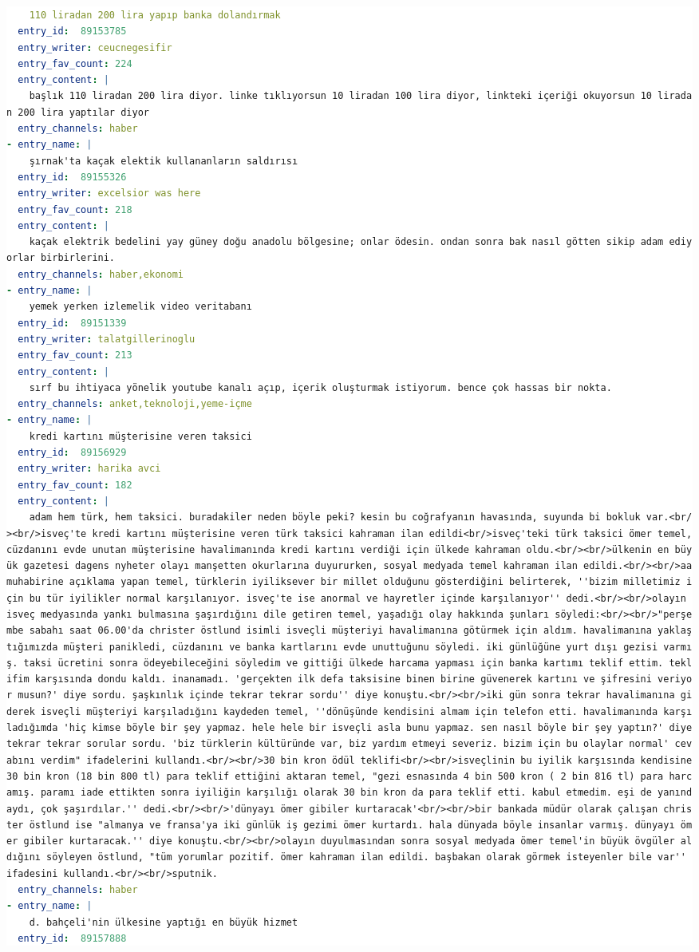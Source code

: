 ```yaml
    110 liradan 200 lira yapıp banka dolandırmak
  entry_id:  89153785
  entry_writer: ceucnegesifir
  entry_fav_count: 224
  entry_content: |
    başlık 110 liradan 200 lira diyor. linke tıklıyorsun 10 liradan 100 lira diyor, linkteki içeriği okuyorsun 10 liradan 200 lira yaptılar diyor
  entry_channels: haber
- entry_name: |
    şırnak'ta kaçak elektik kullananların saldırısı
  entry_id:  89155326
  entry_writer: excelsior was here
  entry_fav_count: 218
  entry_content: |
    kaçak elektrik bedelini yay güney doğu anadolu bölgesine; onlar ödesin. ondan sonra bak nasıl götten sikip adam ediyorlar birbirlerini.
  entry_channels: haber,ekonomi
- entry_name: |
    yemek yerken izlemelik video veritabanı
  entry_id:  89151339
  entry_writer: talatgillerinoglu
  entry_fav_count: 213
  entry_content: |
    sırf bu ihtiyaca yönelik youtube kanalı açıp, içerik oluşturmak istiyorum. bence çok hassas bir nokta.
  entry_channels: anket,teknoloji,yeme-içme
- entry_name: |
    kredi kartını müşterisine veren taksici
  entry_id:  89156929
  entry_writer: harika avci
  entry_fav_count: 182
  entry_content: |
    adam hem türk, hem taksici. buradakiler neden böyle peki? kesin bu coğrafyanın havasında, suyunda bi bokluk var.<br/><br/>isveç'te kredi kartını müşterisine veren türk taksici kahraman ilan edildi<br/>isveç'teki türk taksici ömer temel, cüzdanını evde unutan müşterisine havalimanında kredi kartını verdiği için ülkede kahraman oldu.<br/><br/>ülkenin en büyük gazetesi dagens nyheter olayı manşetten okurlarına duyururken, sosyal medyada temel kahraman ilan edildi.<br/><br/>aa muhabirine açıklama yapan temel, türklerin iyiliksever bir millet olduğunu gösterdiğini belirterek, ''bizim milletimiz için bu tür iyilikler normal karşılanıyor. isveç'te ise anormal ve hayretler içinde karşılanıyor'' dedi.<br/><br/>olayın isveç medyasında yankı bulmasına şaşırdığını dile getiren temel, yaşadığı olay hakkında şunları söyledi:<br/><br/>"perşembe sabahı saat 06.00'da christer östlund isimli isveçli müşteriyi havalimanına götürmek için aldım. havalimanına yaklaştığımızda müşteri panikledi, cüzdanını ve banka kartlarını evde unuttuğunu söyledi. iki günlüğüne yurt dışı gezisi varmış. taksi ücretini sonra ödeyebileceğini söyledim ve gittiği ülkede harcama yapması için banka kartımı teklif ettim. teklifim karşısında dondu kaldı. inanamadı. 'gerçekten ilk defa taksisine binen birine güvenerek kartını ve şifresini veriyor musun?' diye sordu. şaşkınlık içinde tekrar tekrar sordu'' diye konuştu.<br/><br/>iki gün sonra tekrar havalimanına giderek isveçli müşteriyi karşıladığını kaydeden temel, ''dönüşünde kendisini almam için telefon etti. havalimanında karşıladığımda 'hiç kimse böyle bir şey yapmaz. hele hele bir isveçli asla bunu yapmaz. sen nasıl böyle bir şey yaptın?' diye tekrar tekrar sorular sordu. 'biz türklerin kültüründe var, biz yardım etmeyi severiz. bizim için bu olaylar normal' cevabını verdim" ifadelerini kullandı.<br/><br/>30 bin kron ödül teklifi<br/><br/>isveçlinin bu iyilik karşısında kendisine 30 bin kron (18 bin 800 tl) para teklif ettiğini aktaran temel, "gezi esnasında 4 bin 500 kron ( 2 bin 816 tl) para harcamış. paramı iade ettikten sonra iyiliğin karşılığı olarak 30 bin kron da para teklif etti. kabul etmedim. eşi de yanındaydı, çok şaşırdılar.'' dedi.<br/><br/>'dünyayı ömer gibiler kurtaracak'<br/><br/>bir bankada müdür olarak çalışan christer östlund ise "almanya ve fransa'ya iki günlük iş gezimi ömer kurtardı. hala dünyada böyle insanlar varmış. dünyayı ömer gibiler kurtaracak.'' diye konuştu.<br/><br/>olayın duyulmasından sonra sosyal medyada ömer temel'in büyük övgüler aldığını söyleyen östlund, "tüm yorumlar pozitif. ömer kahraman ilan edildi. başbakan olarak görmek isteyenler bile var'' ifadesini kullandı.<br/><br/>sputnik.
  entry_channels: haber
- entry_name: |
    d. bahçeli'nin ülkesine yaptığı en büyük hizmet
  entry_id:  89157888
```